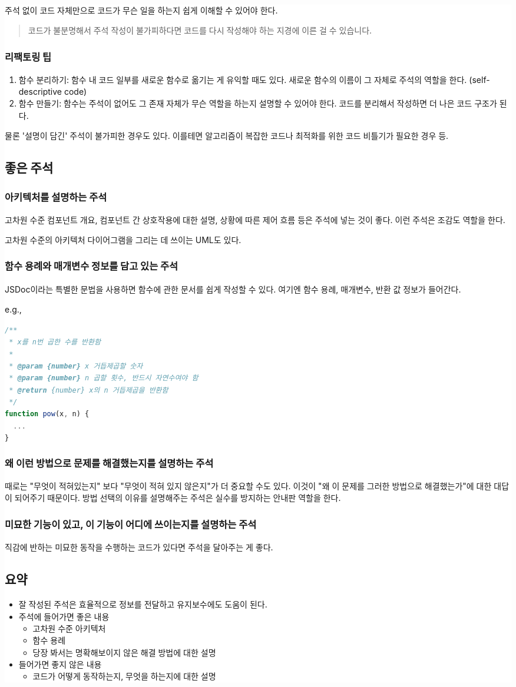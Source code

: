 주석 없이 코드 자체만으로 코드가 무슨 일을 하는지 쉽게 이해할 수 있어야 한다. 

> 코드가 불분명해서 주석 작성이 불가피하다면 코드를 다시 작성해야 하는 지경에 이른 걸 수 있습니다.
> 

### 리팩토링 팁

1. 함수 분리하기: 함수 내 코드 일부를 새로운 함수로 옮기는 게 유익할 때도 있다. 새로운 함수의 이름이 그 자체로 주석의 역할을 한다. (self-descriptive code)
2. 함수 만들기:  함수는 주석이 없어도 그 존재 자체가 무슨 역할을 하는지 설명할 수 있어야 한다. 코드를 분리해서 작성하면 더 나은 코드 구조가 된다. 

물론 '설명이 담긴' 주석이 불가피한 경우도 있다. 이를테면 알고리즘이 복잡한 코드나 최적화를 위한 코드 비틀기가 필요한 경우 등.

## 좋은 주석

### 아키텍처를 설명하는 주석

고차원 수준 컴포넌트 개요, 컴포넌트 간 상호작용에 대한 설명, 상황에 따른 제어 흐름 등은 주석에 넣는 것이 좋다. 이런 주석은 조감도 역할을 한다. 

고차원 수준의 아키텍처 다이어그램을 그리는 데 쓰이는 UML도 있다.

### 함수 용례와 매개변수 정보를 담고 있는 주석

JSDoc이라는 특별한 문법을 사용하면 함수에 관한 문서를 쉽게 작성할 수 있다. 여기엔 함수 용례, 매개변수, 반환 값 정보가 들어간다. 

e.g.,

```jsx
/**
 * x를 n번 곱한 수를 반환함
 *
 * @param {number} x 거듭제곱할 숫자
 * @param {number} n 곱할 횟수, 반드시 자연수여야 함
 * @return {number} x의 n 거듭제곱을 반환함
 */
function pow(x, n) {
  ...
}
```

### 왜 이런 방법으로 문제를 해결했는지를 설명하는 주석

때로는 "무엇이 적혀있는지" 보다 "무엇이 적혀 있지 않은지"가 더 중요할 수도 있다. 이것이 "왜 이 문제를 그러한 방법으로 해결했는가"에 대한 대답이 되어주기 때문이다. 방법 선택의 이유를 설명해주는 주석은 실수를 방지하는 안내판 역할을 한다.

### 미묘한 기능이 있고, 이 기능이 어디에 쓰이는지를 설명하는 주석

직감에 반하는 미묘한 동작을 수행하는 코드가 있다면 주석을 달아주는 게 좋다.

## 요약

- 잘 작성된 주석은 효율적으로 정보를 전달하고 유지보수에도 도움이 된다.
- 주석에 들어가면 좋은 내용
    - 고차원 수준 아키텍처
    - 함수 용례
    - 당장 봐서는 명확해보이지 않은 해결 방법에 대한 설명
- 들어가면 좋지 않은 내용
    - 코드가 어떻게 동작하는지, 무엇을 하는지에 대한 설명
